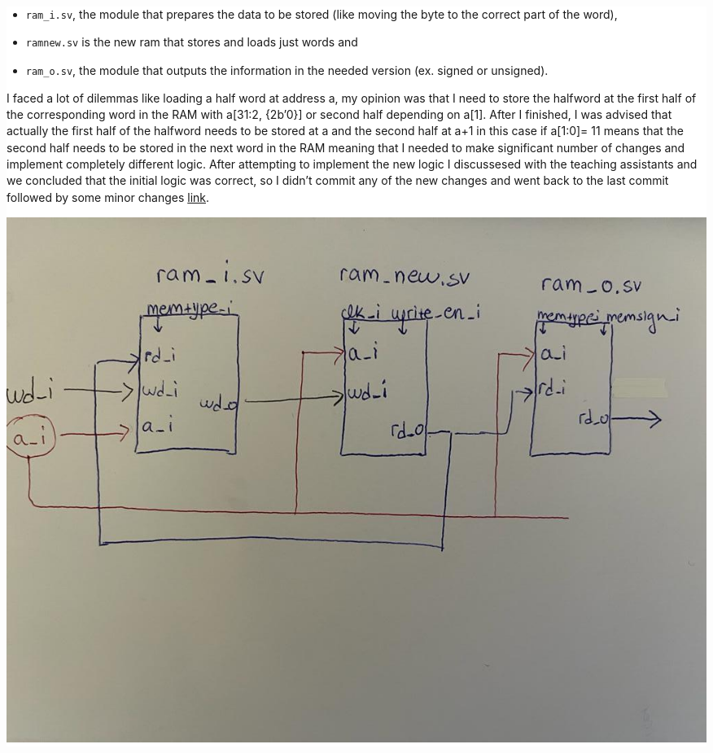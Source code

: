 * `ram_i.sv`, the module that prepares the data to be stored (like moving the byte to the correct part of the word), 

* `ramnew.sv` is the new ram that stores and loads just words and 

* `ram_o.sv`, the module that outputs the information in the needed version (ex. signed or unsigned).

I faced a lot of dilemmas like loading a half word at address a, my opinion was that I need to store the halfword at the first half of the corresponding word in the RAM with a[31:2, {2b’0}] or second half  depending on a[1]. After I finished, I was advised that actually the first half of the halfword needs to be stored at a and the second half at a+1 in this case if a[1:0]= 11 means that the second half needs to be stored in the next word in the RAM meaning that I needed to make significant number of changes and implement completely different logic. After attempting to implement the new logic I discussesed with the teaching assistants and we concluded that the initial logic was correct, so I didn’t commit any of the new changes and went back to the last commit followed by some minor changes [link](https://github.com/EIE2-IAC-Labs/iac-riscv-cw-14/commit/88608017f793ac5570fb26ced41267238975c989).  

![ram_scheme](/statements/images/ram_scheme.jpeg)
